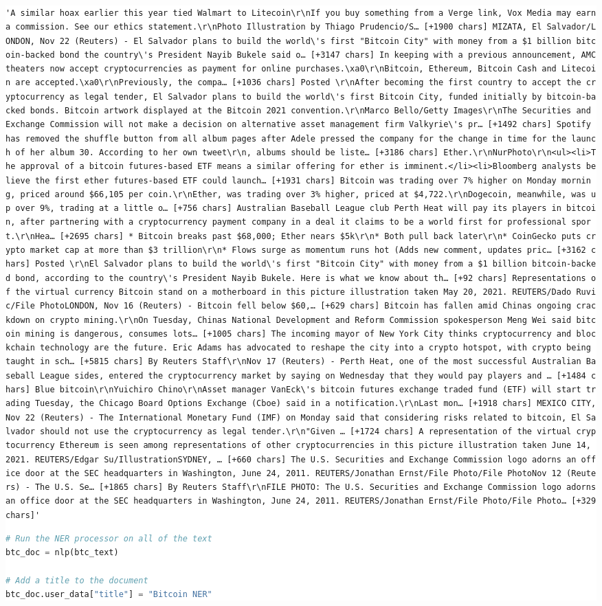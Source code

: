 


    'A similar hoax earlier this year tied Walmart to Litecoin\r\nIf you buy something from a Verge link, Vox Media may earn a commission. See our ethics statement.\r\nPhoto Illustration by Thiago Prudencio/S… [+1900 chars] MIZATA, El Salvador/LONDON, Nov 22 (Reuters) - El Salvador plans to build the world\'s first "Bitcoin City" with money from a $1 billion bitcoin-backed bond the country\'s President Nayib Bukele said o… [+3147 chars] In keeping with a previous announcement, AMC theaters now accept cryptocurrencies as payment for online purchases.\xa0\r\nBitcoin, Ethereum, Bitcoin Cash and Litecoin are accepted.\xa0\r\nPreviously, the compa… [+1036 chars] Posted \r\nAfter becoming the first country to accept the cryptocurrency as legal tender, El Salvador plans to build the world\'s first Bitcoin City, funded initially by bitcoin-backed bonds. Bitcoin artwork displayed at the Bitcoin 2021 convention.\r\nMarco Bello/Getty Images\r\nThe Securities and Exchange Commission will not make a decision on alternative asset management firm Valkyrie\'s pr… [+1492 chars] Spotify has removed the shuffle button from all album pages after Adele pressed the company for the change in time for the launch of her album 30. According to her own tweet\r\n, albums should be liste… [+3186 chars] Ether.\r\nNurPhoto\r\n<ul><li>The approval of a bitcoin futures-based ETF means a similar offering for ether is imminent.</li><li>Bloomberg analysts believe the first ether futures-based ETF could launch… [+1931 chars] Bitcoin was trading over 7% higher on Monday morning, priced around $66,105 per coin.\r\nEther, was trading over 3% higher, priced at $4,722.\r\nDogecoin, meanwhile, was up over 9%, trading at a little o… [+756 chars] Australian Baseball League club Perth Heat will pay its players in bitcoin, after partnering with a cryptocurrency payment company in a deal it claims to be a world first for professional sport.\r\nHea… [+2695 chars] * Bitcoin breaks past $68,000; Ether nears $5k\r\n* Both pull back later\r\n* CoinGecko puts crypto market cap at more than $3 trillion\r\n* Flows surge as momentum runs hot (Adds new comment, updates pric… [+3162 chars] Posted \r\nEl Salvador plans to build the world\'s first "Bitcoin City" with money from a $1 billion bitcoin-backed bond, according to the country\'s President Nayib Bukele. Here is what we know about th… [+92 chars] Representations of the virtual currency Bitcoin stand on a motherboard in this picture illustration taken May 20, 2021. REUTERS/Dado Ruvic/File PhotoLONDON, Nov 16 (Reuters) - Bitcoin fell below $60,… [+629 chars] Bitcoin has fallen amid Chinas ongoing crackdown on crypto mining.\r\nOn Tuesday, Chinas National Development and Reform Commission spokesperson Meng Wei said bitcoin mining is dangerous, consumes lots… [+1005 chars] The incoming mayor of New York City thinks cryptocurrency and blockchain technology are the future. Eric Adams has advocated to reshape the city into a crypto hotspot, with crypto being taught in sch… [+5815 chars] By Reuters Staff\r\nNov 17 (Reuters) - Perth Heat, one of the most successful Australian Baseball League sides, entered the cryptocurrency market by saying on Wednesday that they would pay players and … [+1484 chars] Blue bitcoin\r\nYuichiro Chino\r\nAsset manager VanEck\'s bitcoin futures exchange traded fund (ETF) will start trading Tuesday, the Chicago Board Options Exchange (Cboe) said in a notification.\r\nLast mon… [+1918 chars] MEXICO CITY, Nov 22 (Reuters) - The International Monetary Fund (IMF) on Monday said that considering risks related to bitcoin, El Salvador should not use the cryptocurrency as legal tender.\r\n"Given … [+1724 chars] A representation of the virtual cryptocurrency Ethereum is seen among representations of other cryptocurrencies in this picture illustration taken June 14, 2021. REUTERS/Edgar Su/IllustrationSYDNEY, … [+660 chars] The U.S. Securities and Exchange Commission logo adorns an office door at the SEC headquarters in Washington, June 24, 2011. REUTERS/Jonathan Ernst/File Photo/File PhotoNov 12 (Reuters) - The U.S. Se… [+1865 chars] By Reuters Staff\r\nFILE PHOTO: The U.S. Securities and Exchange Commission logo adorns an office door at the SEC headquarters in Washington, June 24, 2011. REUTERS/Jonathan Ernst/File Photo/File Photo… [+329 chars]'




```python
# Run the NER processor on all of the text
btc_doc = nlp(btc_text)

# Add a title to the document
btc_doc.user_data["title"] = "Bitcoin NER"
```
